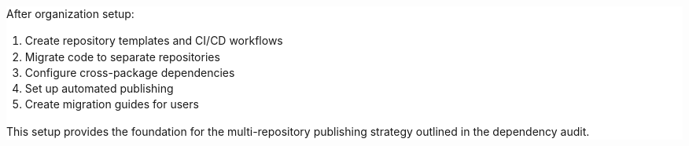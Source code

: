 After organization setup:
1. Create repository templates and CI/CD workflows
2. Migrate code to separate repositories
3. Configure cross-package dependencies
4. Set up automated publishing
5. Create migration guides for users

This setup provides the foundation for the multi-repository publishing strategy outlined in the dependency audit.